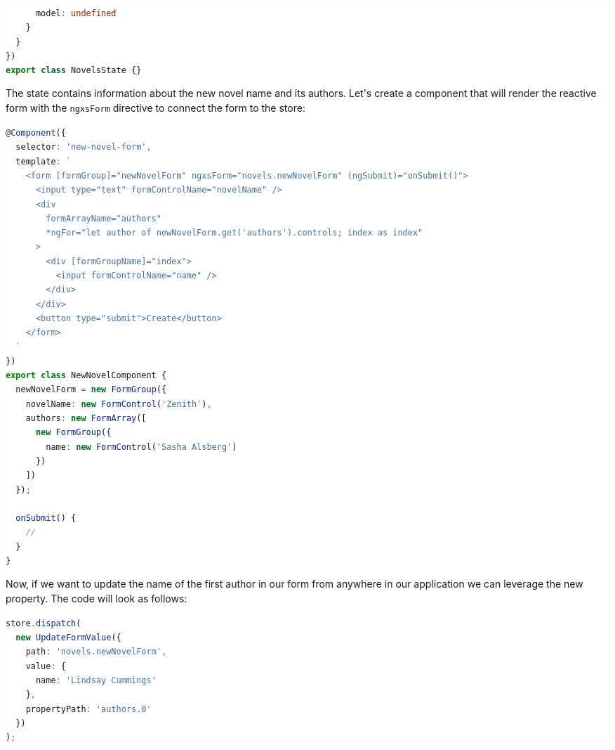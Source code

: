 ```ts
      model: undefined
    }
  }
})
export class NovelsState {}
```

The state contains information about the new novel name and its authors. Let's create a component that will render the reactive form with the `ngxsForm` directive to connect the form to the store:

```ts
@Component({
  selector: 'new-novel-form',
  template: `
    <form [formGroup]="newNovelForm" ngxsForm="novels.newNovelForm" (ngSubmit)="onSubmit()">
      <input type="text" formControlName="novelName" />
      <div
        formArrayName="authors"
        *ngFor="let author of newNovelForm.get('authors').controls; index as index"
      >
        <div [formGroupName]="index">
          <input formControlName="name" />
        </div>
      </div>
      <button type="submit">Create</button>
    </form>
  `
})
export class NewNovelComponent {
  newNovelForm = new FormGroup({
    novelName: new FormControl('Zenith'),
    authors: new FormArray([
      new FormGroup({
        name: new FormControl('Sasha Alsberg')
      })
    ])
  });

  onSubmit() {
    //
  }
}
```

Now, if we want to update the name of the first author in our form from anywhere in our application we can leverage the new property. The code will look as follows:

```ts
store.dispatch(
  new UpdateFormValue({
    path: 'novels.newNovelForm',
    value: {
      name: 'Lindsay Cummings'
    },
    propertyPath: 'authors.0'
  })
);
```


  [id: string]: Book;